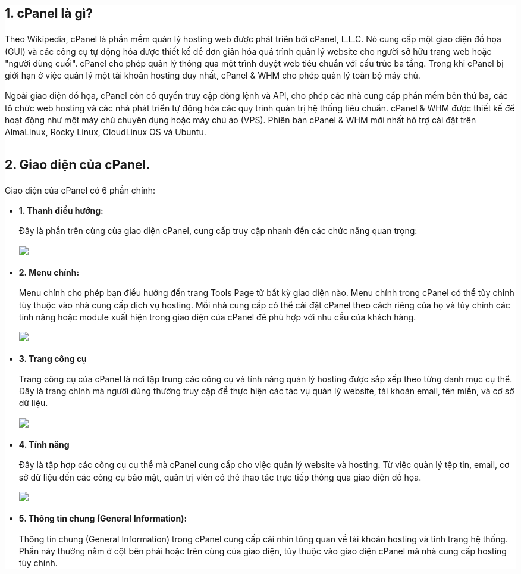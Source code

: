 ## 1. cPanel là gì?

Theo Wikipedia, cPanel là phần mềm quản lý hosting web được phát triển bởi cPanel, L.L.C. Nó cung cấp một giao diện đồ họa (GUI) và các công cụ tự động hóa được thiết kế để đơn giản hóa quá trình quản lý website cho người sở hữu trang web hoặc "người dùng cuối". cPanel cho phép quản lý thông qua một trình duyệt web tiêu chuẩn với cấu trúc ba tầng. Trong khi cPanel bị giới hạn ở việc quản lý một tài khoản hosting duy nhất, cPanel & WHM cho phép quản lý toàn bộ máy chủ.

Ngoài giao diện đồ họa, cPanel còn có quyền truy cập dòng lệnh và API, cho phép các nhà cung cấp phần mềm bên thứ ba, các tổ chức web hosting và các nhà phát triển tự động hóa các quy trình quản trị hệ thống tiêu chuẩn. cPanel & WHM được thiết kế để hoạt động như một máy chủ chuyên dụng hoặc máy chủ ảo (VPS). Phiên bản cPanel & WHM mới nhất hỗ trợ cài đặt trên AlmaLinux, Rocky Linux, CloudLinux OS và Ubuntu.

## 2. Giao diện của cPanel.

Giao diện của cPanel có 6 phần chính:

* **1. Thanh điều hướng:**

  Đây là phần trên cùng của giao diện cPanel, cung cấp truy cập nhanh đến các chức năng quan trọng:

  ![](/thuctap/img/cPanel_NavigationBar.png)

* **2. Menu chính:**

  Menu chính cho phép bạn điều hướng đến trang Tools Page từ bất kỳ giao diện nào. Menu chính trong cPanel có thể tùy chỉnh tùy thuộc vào nhà cung cấp dịch vụ hosting. Mỗi nhà cung cấp có thể cài đặt cPanel theo cách riêng của họ và tùy chỉnh các tính năng hoặc module xuất hiện trong giao diện của cPanel để phù hợp với nhu cầu của khách hàng.

  ![](/thuctap/img/cPanel_MainMenu.png)

* **3. Trang công cụ**

  Trang công cụ của cPanel là nơi tập trung các công cụ và tính năng quản lý hosting được sắp xếp theo từng danh mục cụ thể. Đây là trang chính mà người dùng thường truy cập để thực hiện các tác vụ quản lý website, tài khoản email, tên miền, và cơ sở dữ liệu.

  ![](/thuctap/img/cPanel_ToolPage.png)

* **4. Tính năng**

  Đây là tập hợp các công cụ cụ thể mà cPanel cung cấp cho việc quản lý website và hosting. Từ việc quản lý tệp tin, email, cơ sở dữ liệu đến các công cụ bảo mật, quản trị viên có thể thao tác trực tiếp thông qua giao diện đồ họa.

  ![](/thuctap/img/cPanel_Features.png)

* **5. Thông tin chung (General Information):**

  Thông tin chung (General Information) trong cPanel cung cấp cái nhìn tổng quan về tài khoản hosting và tình trạng hệ thống. Phần này thường nằm ở cột bên phải hoặc trên cùng của giao diện, tùy thuộc vào giao diện cPanel mà nhà cung cấp hosting tùy chỉnh.
